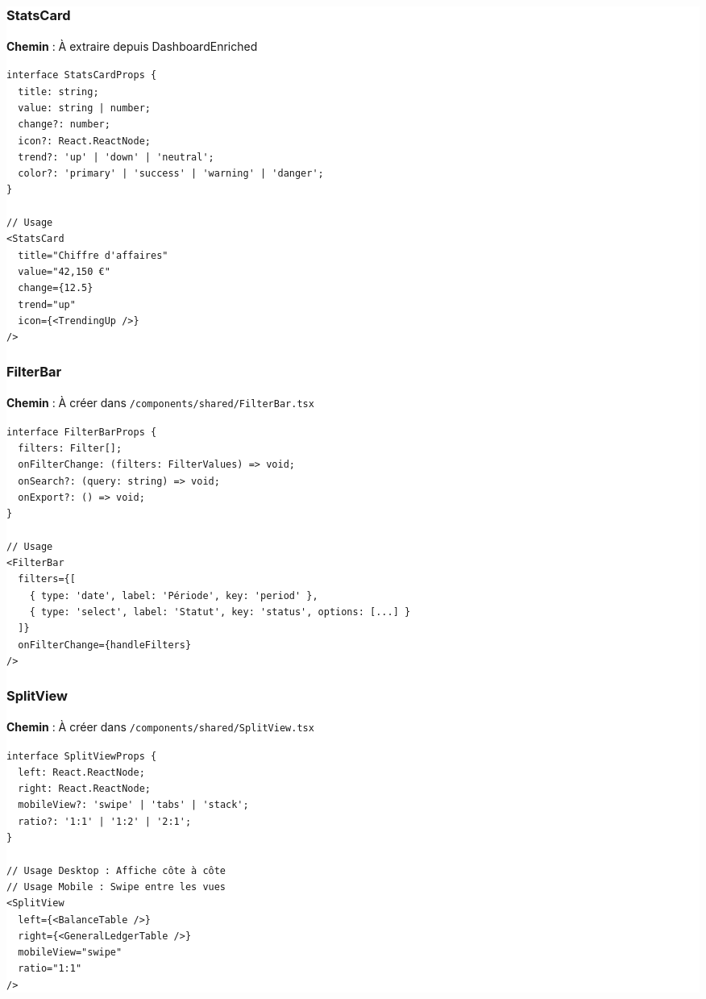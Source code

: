 
### StatsCard
**Chemin** : À extraire depuis DashboardEnriched
```tsx
interface StatsCardProps {
  title: string;
  value: string | number;
  change?: number;
  icon?: React.ReactNode;
  trend?: 'up' | 'down' | 'neutral';
  color?: 'primary' | 'success' | 'warning' | 'danger';
}

// Usage
<StatsCard
  title="Chiffre d'affaires"
  value="42,150 €"
  change={12.5}
  trend="up"
  icon={<TrendingUp />}
/>
```

### FilterBar
**Chemin** : À créer dans `/components/shared/FilterBar.tsx`
```tsx
interface FilterBarProps {
  filters: Filter[];
  onFilterChange: (filters: FilterValues) => void;
  onSearch?: (query: string) => void;
  onExport?: () => void;
}

// Usage
<FilterBar
  filters={[
    { type: 'date', label: 'Période', key: 'period' },
    { type: 'select', label: 'Statut', key: 'status', options: [...] }
  ]}
  onFilterChange={handleFilters}
/>
```

### SplitView
**Chemin** : À créer dans `/components/shared/SplitView.tsx`
```tsx
interface SplitViewProps {
  left: React.ReactNode;
  right: React.ReactNode;
  mobileView?: 'swipe' | 'tabs' | 'stack';
  ratio?: '1:1' | '1:2' | '2:1';
}

// Usage Desktop : Affiche côte à côte
// Usage Mobile : Swipe entre les vues
<SplitView
  left={<BalanceTable />}
  right={<GeneralLedgerTable />}
  mobileView="swipe"
  ratio="1:1"
/>
```

